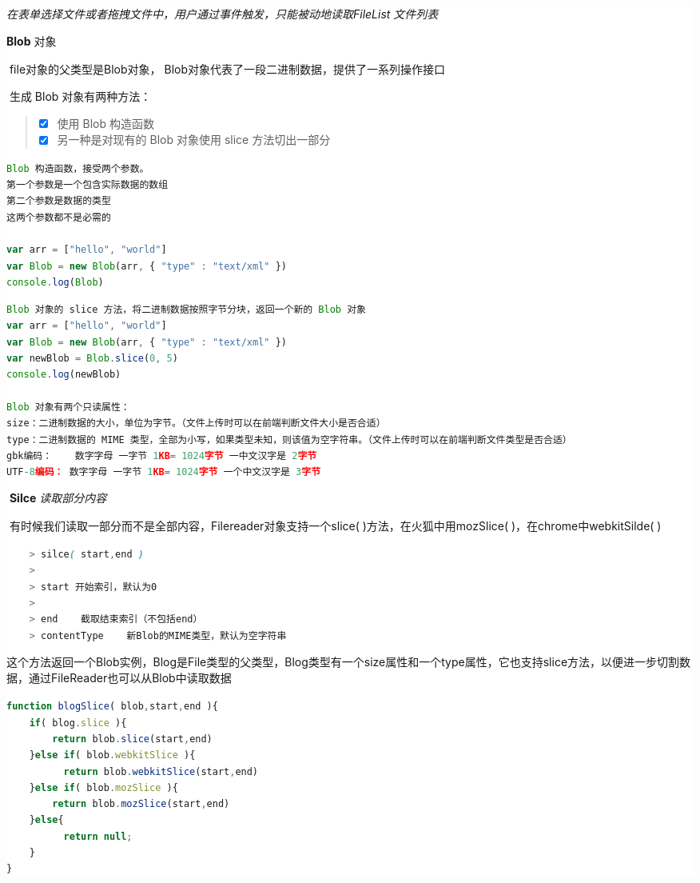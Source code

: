 ​        *在表单选择文件或者拖拽文件中，用户通过事件触发，只能被动地读取FileList 文件列表*

**Blob** 对象 

​        file对象的父类型是Blob对象， Blob对象代表了一段二进制数据，提供了一系列操作接口

​        生成 Blob 对象有两种方法：

> - [x] 使用 Blob 构造函数
> - [x] 另一种是对现有的 Blob 对象使用 slice 方法切出一部分

```js
Blob 构造函数，接受两个参数。
第一个参数是一个包含实际数据的数组
第二个参数是数据的类型
这两个参数都不是必需的

var arr = ["hello", "world"]
var Blob = new Blob(arr, { "type" : "text/xml" })
console.log(Blob)
```

```js
Blob 对象的 slice 方法，将二进制数据按照字节分块，返回一个新的 Blob 对象
var arr = ["hello", "world"]
var Blob = new Blob(arr, { "type" : "text/xml" })
var newBlob = Blob.slice(0, 5)
console.log(newBlob)

Blob 对象有两个只读属性：
size：二进制数据的大小，单位为字节。（文件上传时可以在前端判断文件大小是否合适）
type：二进制数据的 MIME 类型，全部为小写，如果类型未知，则该值为空字符串。（文件上传时可以在前端判断文件类型是否合适）
gbk编码：    数字字母 一字节 1KB= 1024字节 一中文汉字是 2字节
UTF-8编码： 数字字母 一字节 1KB= 1024字节 一个中文汉字是 3字节
```

​    **Silce** *读取部分内容*

​        有时候我们读取一部分而不是全部内容，Filereader对象支持一个slice( )方法，在火狐中用mozSlice( )，在chrome中webkitSilde( )

```css
    > silce( start,end )
    >
    > start 开始索引，默认为0
    >
    > end    截取结束索引（不包括end）
    > contentType    新Blob的MIME类型，默认为空字符串
```

​        这个方法返回一个Blob实例，Blog是File类型的父类型，Blog类型有一个size属性和一个type属性，它也支持slice方法，以便进一步切割数据，通过FileReader也可以从Blob中读取数据

```js
function blogSlice( blob,start,end ){
    if( blog.slice ){
        return blob.slice(start,end)
    }else if( blob.webkitSlice ){
          return blob.webkitSlice(start,end)
    }else if( blob.mozSlice ){
        return blob.mozSlice(start,end)         
    }else{
          return null;
    }
}
```
